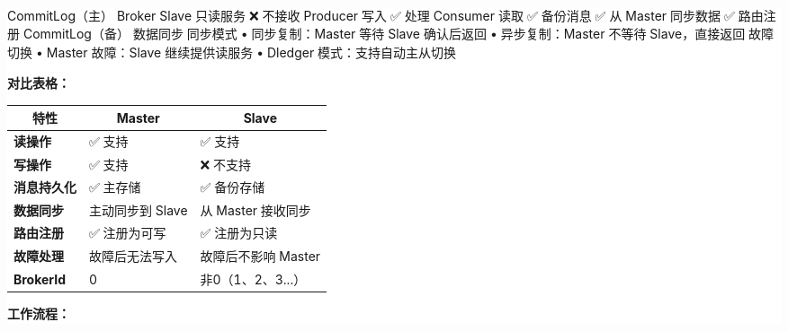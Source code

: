 <rect x="130" y="300" width="190" height="60" fill="#ffebee" stroke="#c62828" stroke-width="2" rx="5"/>
<text x="225" y="335" text-anchor="middle" font-size="14" font-weight="bold">CommitLog（主）</text>
<rect x="550" y="80" width="250" height="300" fill="#e1f5fe" stroke="#0277bd" stroke-width="3" rx="8" stroke-dasharray="8,4"/>
<text x="675" y="115" text-anchor="middle" font-size="18" font-weight="bold" fill="#0277bd">Broker Slave</text>
<rect x="570" y="140" width="210" height="50" fill="#b3e5fc" stroke="#0277bd" stroke-width="2" rx="5"/>
<text x="675" y="170" text-anchor="middle" font-size="14" font-weight="bold">只读服务</text>
<text x="590" y="200" font-size="12">❌ 不接收 Producer 写入</text>
<text x="590" y="220" font-size="12">✅ 处理 Consumer 读取</text>
<text x="590" y="240" font-size="12">✅ 备份消息</text>
<text x="590" y="260" font-size="12">✅ 从 Master 同步数据</text>
<text x="590" y="280" font-size="12">✅ 路由注册</text>
<rect x="580" y="300" width="190" height="60" fill="#ffebee" stroke="#c62828" stroke-width="2" rx="5" stroke-dasharray="5,5"/>
<text x="675" y="335" text-anchor="middle" font-size="14" font-weight="bold">CommitLog（备）</text>
<line x1="350" y1="330" x2="545" y2="330" stroke="#f57c00" stroke-width="3" marker-end="url(#a8)"/>
<text x="430" y="320" font-size="13" fill="#f57c00" font-weight="bold">数据同步</text>
<rect x="50" y="410" width="400" height="80" fill="#fff3e0" stroke="#f57c00" stroke-width="2" rx="5"/>
<text x="250" y="440" text-anchor="middle" font-size="14" font-weight="bold">同步模式</text>
<text x="70" y="465" font-size="12">• <text font-weight="bold">同步复制</text>：Master 等待 Slave 确认后返回</text>
<text x="70" y="485" font-size="12">• <text font-weight="bold">异步复制</text>：Master 不等待 Slave，直接返回</text>
<rect x="480" y="410" width="400" height="80" fill="#f3e5f5" stroke="#7b1fa2" stroke-width="2" rx="5"/>
<text x="680" y="440" text-anchor="middle" font-size="14" font-weight="bold">故障切换</text>
<text x="500" y="465" font-size="12">• Master 故障：Slave 继续提供读服务</text>
<text x="500" y="485" font-size="12">• Dledger 模式：支持自动主从切换</text>
</svg>

**对比表格：**

| 特性 | Master | Slave |
|------|--------|-------|
| **读操作** | ✅ 支持 | ✅ 支持 |
| **写操作** | ✅ 支持 | ❌ 不支持 |
| **消息持久化** | ✅ 主存储 | ✅ 备份存储 |
| **数据同步** | 主动同步到 Slave | 从 Master 接收同步 |
| **路由注册** | ✅ 注册为可写 | ✅ 注册为只读 |
| **故障处理** | 故障后无法写入 | 故障后不影响 Master |
| **BrokerId** | 0 | 非0（1、2、3...） |

**工作流程：**
